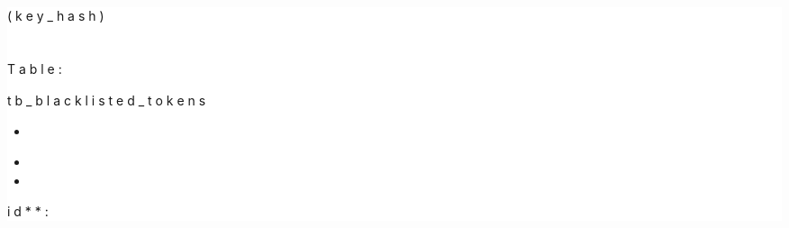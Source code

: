 (
k
e
y
_
h
a
s
h
)




#
#
 
T
a
b
l
e
:
 
t
b
_
b
l
a
c
k
l
i
s
t
e
d
_
t
o
k
e
n
s


-
 
*
*
i
d
*
*
:
 